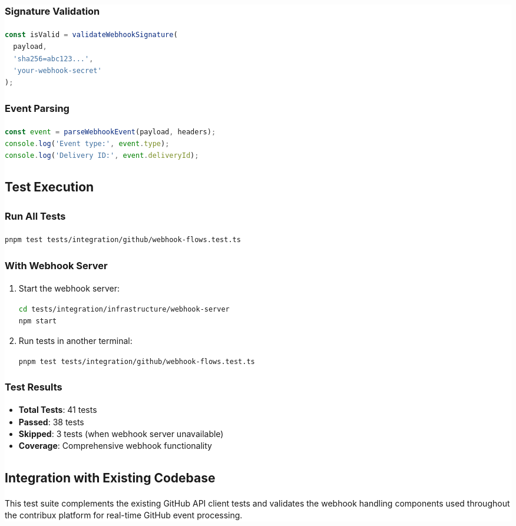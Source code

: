### Signature Validation
```typescript
const isValid = validateWebhookSignature(
  payload,
  'sha256=abc123...',
  'your-webhook-secret'
);
```

### Event Parsing
```typescript
const event = parseWebhookEvent(payload, headers);
console.log('Event type:', event.type);
console.log('Delivery ID:', event.deliveryId);
```

## Test Execution

### Run All Tests
```bash
pnpm test tests/integration/github/webhook-flows.test.ts
```

### With Webhook Server
1. Start the webhook server:
   ```bash
   cd tests/integration/infrastructure/webhook-server
   npm start
   ```

2. Run tests in another terminal:
   ```bash
   pnpm test tests/integration/github/webhook-flows.test.ts
   ```

### Test Results
- **Total Tests**: 41 tests
- **Passed**: 38 tests
- **Skipped**: 3 tests (when webhook server unavailable)
- **Coverage**: Comprehensive webhook functionality

## Integration with Existing Codebase

This test suite complements the existing GitHub API client tests and validates the webhook handling components used throughout the contribux platform for real-time GitHub event processing.